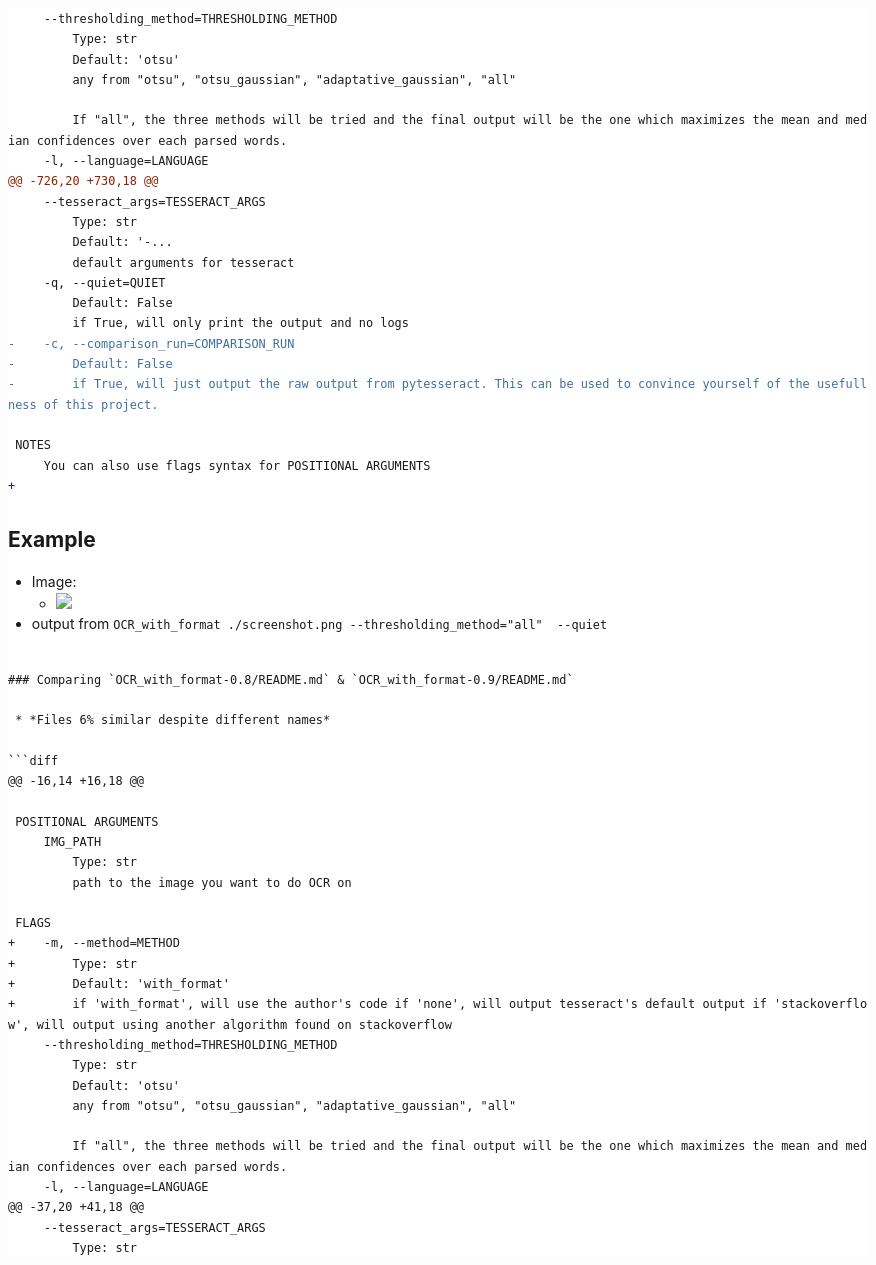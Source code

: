 ```diff
     --thresholding_method=THRESHOLDING_METHOD
         Type: str
         Default: 'otsu'
         any from "otsu", "otsu_gaussian", "adaptative_gaussian", "all"
 
         If "all", the three methods will be tried and the final output will be the one which maximizes the mean and median confidences over each parsed words.
     -l, --language=LANGUAGE
@@ -726,20 +730,18 @@
     --tesseract_args=TESSERACT_ARGS
         Type: str
         Default: '-...
         default arguments for tesseract
     -q, --quiet=QUIET
         Default: False
         if True, will only print the output and no logs
-    -c, --comparison_run=COMPARISON_RUN
-        Default: False
-        if True, will just output the raw output from pytesseract. This can be used to convince yourself of the usefullness of this project.
 
 NOTES
     You can also use flags syntax for POSITIONAL ARGUMENTS
+
 ```
 
 ## Example
 
 * Image:
   * ![](https://github.com/thiswillbeyourgithub/OCR_with_format/blob/295e724b758045dc952934b6f0d98172fdc9a12e/screenshot.png?raw=true)
 * output from `OCR_with_format ./screenshot.png --thresholding_method="all"  --quiet`
```

### Comparing `OCR_with_format-0.8/README.md` & `OCR_with_format-0.9/README.md`

 * *Files 6% similar despite different names*

```diff
@@ -16,14 +16,18 @@
 
 POSITIONAL ARGUMENTS
     IMG_PATH
         Type: str
         path to the image you want to do OCR on
 
 FLAGS
+    -m, --method=METHOD
+        Type: str
+        Default: 'with_format'
+        if 'with_format', will use the author's code if 'none', will output tesseract's default output if 'stackoverflow', will output using another algorithm found on stackoverflow
     --thresholding_method=THRESHOLDING_METHOD
         Type: str
         Default: 'otsu'
         any from "otsu", "otsu_gaussian", "adaptative_gaussian", "all"
 
         If "all", the three methods will be tried and the final output will be the one which maximizes the mean and median confidences over each parsed words.
     -l, --language=LANGUAGE
@@ -37,20 +41,18 @@
     --tesseract_args=TESSERACT_ARGS
         Type: str
```